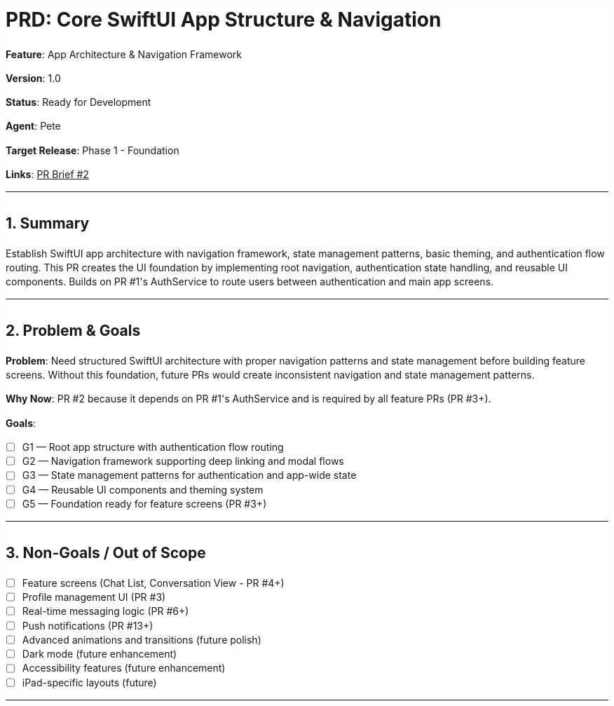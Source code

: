 # PRD: Core SwiftUI App Structure & Navigation

**Feature**: App Architecture & Navigation Framework

**Version**: 1.0

**Status**: Ready for Development

**Agent**: Pete

**Target Release**: Phase 1 - Foundation

**Links**: [PR Brief #2](../pr-brief/pr-briefs.md#pr-2-core-swiftui-app-structure--navigation)

---

## 1. Summary

Establish SwiftUI app architecture with navigation framework, state management patterns, basic theming, and authentication flow routing. This PR creates the UI foundation by implementing root navigation, authentication state handling, and reusable UI components. Builds on PR #1's AuthService to route users between authentication and main app screens.

---

## 2. Problem & Goals

**Problem**: Need structured SwiftUI architecture with proper navigation patterns and state management before building feature screens. Without this foundation, future PRs would create inconsistent navigation and state management patterns.

**Why Now**: PR #2 because it depends on PR #1's AuthService and is required by all feature PRs (PR #3+).

**Goals**:
- [ ] G1 — Root app structure with authentication flow routing
- [ ] G2 — Navigation framework supporting deep linking and modal flows
- [ ] G3 — State management patterns for authentication and app-wide state
- [ ] G4 — Reusable UI components and theming system
- [ ] G5 — Foundation ready for feature screens (PR #3+)

---

## 3. Non-Goals / Out of Scope

- [ ] Feature screens (Chat List, Conversation View - PR #4+)
- [ ] Profile management UI (PR #3)
- [ ] Real-time messaging logic (PR #6+)
- [ ] Push notifications (PR #13+)
- [ ] Advanced animations and transitions (future polish)
- [ ] Dark mode (future enhancement)
- [ ] Accessibility features (future enhancement)
- [ ] iPad-specific layouts (future)

---